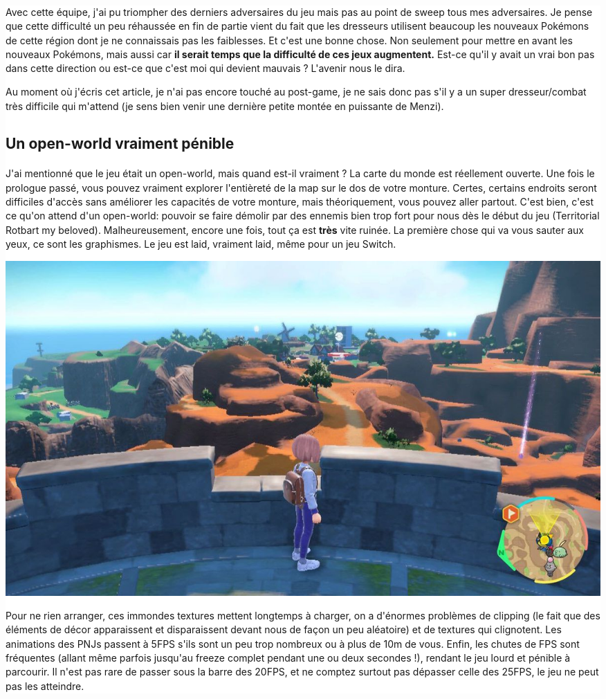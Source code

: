 Avec cette équipe, j'ai pu triompher des derniers adversaires du jeu mais pas au point de sweep tous mes adversaires. Je pense que cette difficulté un peu réhaussée en fin de partie vient du fait que les dresseurs utilisent beaucoup les nouveaux Pokémons de cette région dont je ne connaissais pas les faiblesses. Et c'est une bonne chose. Non seulement pour mettre en avant les nouveaux Pokémons, mais aussi car __il serait temps que la difficulté de ces jeux augmentent.__ Est-ce qu'il y avait un vrai bon pas dans cette direction ou est-ce que c'est moi qui devient mauvais ? L'avenir nous le dira. 

Au moment où j'écris cet article, je n'ai pas encore touché au post-game, je ne sais donc pas s'il y a un super dresseur/combat très difficile qui m'attend (je sens bien venir une dernière petite montée en puissante de Menzi).

## Un open-world vraiment pénible

J'ai mentionné que le jeu était un open-world, mais quand est-il vraiment ? La carte du monde est réellement ouverte. Une fois le prologue passé, vous pouvez vraiment explorer  l'entièreté de la map sur le dos de votre monture. Certes, certains endroits seront difficiles d'accès sans améliorer les capacités de votre monture, mais théoriquement, vous pouvez aller partout. C'est bien, c'est ce qu'on attend d'un open-world: pouvoir se faire démolir par des ennemis bien trop fort pour nous dès le début du jeu (Territorial Rotbart my beloved).
Malheureusement, encore une fois, tout ça est __très__ vite ruinée. La première chose qui va vous sauter aux yeux, ce sont les graphismes. Le jeu est laid, vraiment laid, même pour un jeu Switch.

![Un magnifique paysage](/assets/img/articles/pokemon_violet/landscape.jpg)

Pour ne rien arranger, ces immondes textures mettent longtemps à charger, on a d'énormes problèmes de clipping (le fait que des éléments de décor apparaissent et disparaissent devant nous de façon un peu aléatoire) et de textures qui clignotent. Les animations des PNJs passent à 5FPS s'ils sont un peu trop nombreux ou à plus de 10m de vous. Enfin, les chutes de FPS sont fréquentes (allant même parfois jusqu'au freeze complet pendant une ou deux secondes !), rendant le jeu lourd et pénible à parcourir. Il n'est pas rare de passer sous la barre des 20FPS, et ne comptez surtout pas dépasser celle des 25FPS, le jeu ne peut pas les atteindre.
